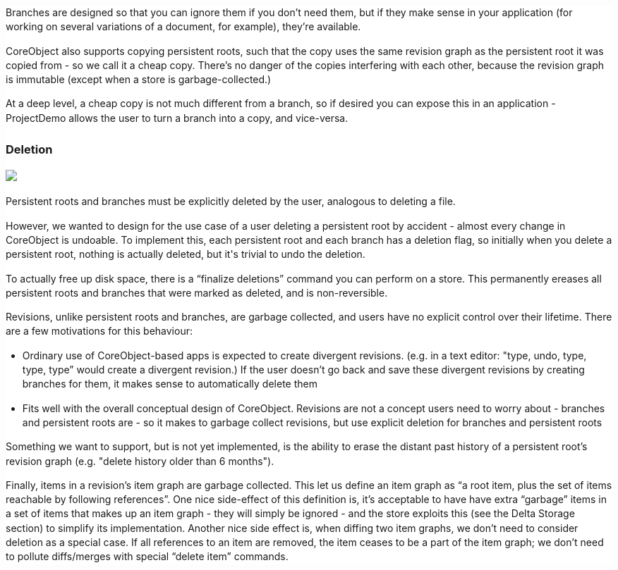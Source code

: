 Branches are designed so that you can ignore them if you don’t need
them, but if they make sense in your application (for working on several
variations of a document, for example), they’re available.

CoreObject also supports copying persistent roots, such that the copy
uses the same revision graph as the persistent root it was copied from -
so we call it a cheap copy. There’s no danger of the copies interfering
with each other, because the revision graph is immutable (except when a
store is garbage-collected.)

At a deep level, a cheap copy is not much different from a branch, so if
desired you can expose this in an application - ProjectDemo allows the
user to turn a branch into a copy, and vice-versa.

### Deletion

![][7]

Persistent roots and branches must be explicitly deleted by the user,
analogous to deleting a file.

However, we wanted to design for the use case of a user deleting a
persistent root by accident - almost every change in CoreObject is
undoable. To implement this, each persistent root and each branch has a
deletion flag, so initially when you delete a persistent root, nothing
is actually deleted, but it's trivial to undo the deletion.

To actually free up disk space, there is a “finalize deletions” command
you can perform on a store. This permanently ereases all persistent
roots and branches that were marked as deleted, and is non-reversible.

Revisions, unlike persistent roots and branches, are garbage collected,
and users have no explicit control over their lifetime. There are a few
motivations for this behaviour:

-   Ordinary use of CoreObject-based apps is expected to create
    divergent revisions. (e.g. in a text editor: "type, undo, type,
    type, type” would create a divergent revision.) If the user doesn’t
    go back and save these divergent revisions by creating branches for
    them, it makes sense to automatically delete them

-   Fits well with the overall conceptual design of CoreObject.
    Revisions are not a concept users need to worry about - branches and
    persistent roots are - so it makes to garbage collect revisions, but
    use explicit deletion for branches and persistent roots

Something we want to support, but is not yet implemented, is the ability
to erase the distant past history of a persistent root’s revision graph
(e.g. "delete history older than 6 months").

Finally, items in a revision’s item graph are garbage collected. This
let us define an item graph as “a root item, plus the set of items
reachable by following references”. One nice side-effect of this
definition is, it’s acceptable to have have extra “garbage” items in a
set of items that makes up an item graph - they will simply be ignored -
and the store exploits this (see the Delta Storage section) to simplify
its implementation. Another nice side effect is, when diffing two item
graphs, we don’t need to consider deletion as a special case. If all
references to an item are removed, the item ceases to be a part of the
item graph; we don’t need to pollute diffs/merges with special “delete
item” commands.


  [CoreData]: http://en.wikipedia.org/wiki/Core_Data
  [Apache Jackrabbit]: http://jackrabbit.apache.org
  [1]: store.005.png
  [in memory]: http://etoileos.com/dev/api/CoreObject/COItemGraph.html
  [2]: store.012.png
  [3]: store.003.png
  [revlogs]: http://mercurial.selenic.com/wiki/Presentations?action=AttachFile&do=get&target=ols-mercurial-paper.pdf
  [4]: store.001.png
  [5]: store.006.png
  [6]: store.007.png
  [7]: store.008.png
  [8]: store.011.png
  [Difference and Union of Models]: http://citeseerx.ist.psu.edu/viewdoc/summary?doi=10.1.1.219.6748
  [COEditingContext]: http://etoileos.com/dev/api/CoreObject/COEditingContext.html
  [COPersistentRoot]: http://etoileos.com/dev/api/CoreObject/COPersistentRoot.html
  [COBranch]: http://etoileos.com/dev/api/CoreObject/COBranch.html
  [COObjectGraphContext]: http://etoileos.com/dev/api/CoreObject/COObjectGraphContext.html
  [COObject]: http://etoileos.com/dev/api/CoreObject/COObject.html
  [ETEntityDescription]: http://etoileos.com/dev/api/EtoileFoundation/ETEntityDescription.html
  [ETPropertyDescription]: http://etoileos.com/dev/api/EtoileFoundation/ETPropertyDescription.html
  [9]: store.009.png
  [Collaborative editing support]: https://github.com/etoile/CoreObject/tree/master/Synchronization
  [10]: store.010.png